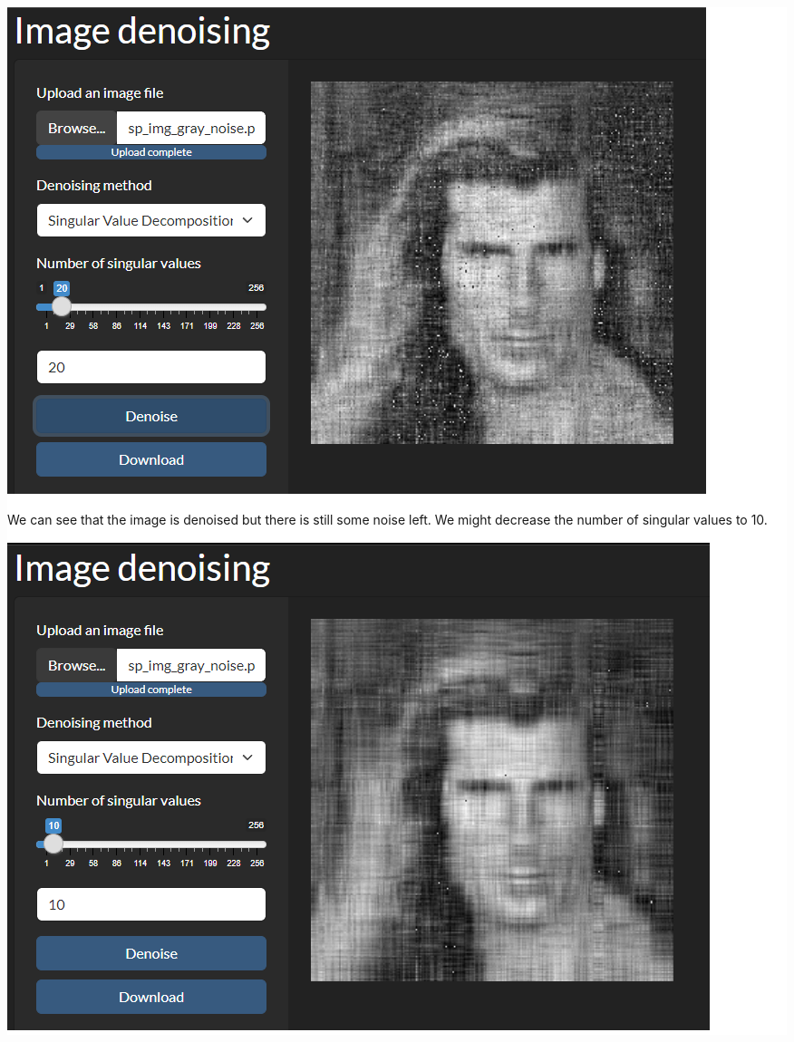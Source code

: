 ![Screenshot](doc/images/img4.png)

We can see that the image is denoised but there is still some noise left. We might decrease the number of singular values to 10.

![Screenshot](doc/images/img5.png)
